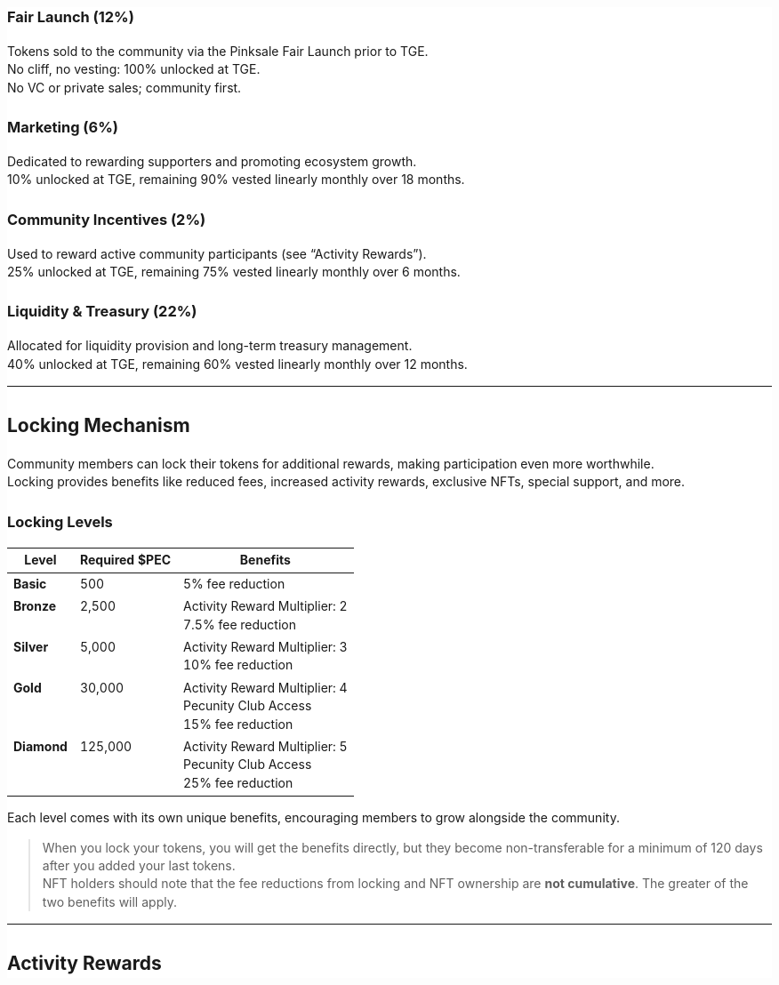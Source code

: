 ### Fair Launch (12%)

Tokens sold to the community via the Pinksale Fair Launch prior to TGE.  
No cliff, no vesting: 100% unlocked at TGE.  
No VC or private sales; community first.

### Marketing (6%)

Dedicated to rewarding supporters and promoting ecosystem growth.  
10% unlocked at TGE, remaining 90% vested linearly monthly over 18 months.

### Community Incentives (2%)

Used to reward active community participants (see “Activity Rewards”).  
25% unlocked at TGE, remaining 75% vested linearly monthly over 6 months.

### Liquidity & Treasury (22%)

Allocated for liquidity provision and long-term treasury management.  
40% unlocked at TGE, remaining 60% vested linearly monthly over 12 months.

---

## Locking Mechanism

Community members can lock their tokens for additional rewards, making participation even more worthwhile.  
Locking provides benefits like reduced fees, increased activity rewards, exclusive NFTs, special support, and more.

### Locking Levels

| Level       | Required $PEC | Benefits                                                                   |
| ----------- | ------------- | -------------------------------------------------------------------------- |
| **Basic**   | 500           | 5% fee reduction                                                           |
| **Bronze**  | 2,500         | Activity Reward Multiplier: 2<br>7.5% fee reduction                        |
| **Silver**  | 5,000         | Activity Reward Multiplier: 3<br>10% fee reduction                         |
| **Gold**    | 30,000        | Activity Reward Multiplier: 4<br>Pecunity Club Access<br>15% fee reduction |
| **Diamond** | 125,000       | Activity Reward Multiplier: 5<br>Pecunity Club Access<br>25% fee reduction |

Each level comes with its own unique benefits, encouraging members to grow alongside the community.

> When you lock your tokens, you will get the benefits directly, but they become non-transferable for a minimum of 120 days after you added your last tokens.  
> NFT holders should note that the fee reductions from locking and NFT ownership are **not cumulative**. The greater of the two benefits will apply.

---

## Activity Rewards
